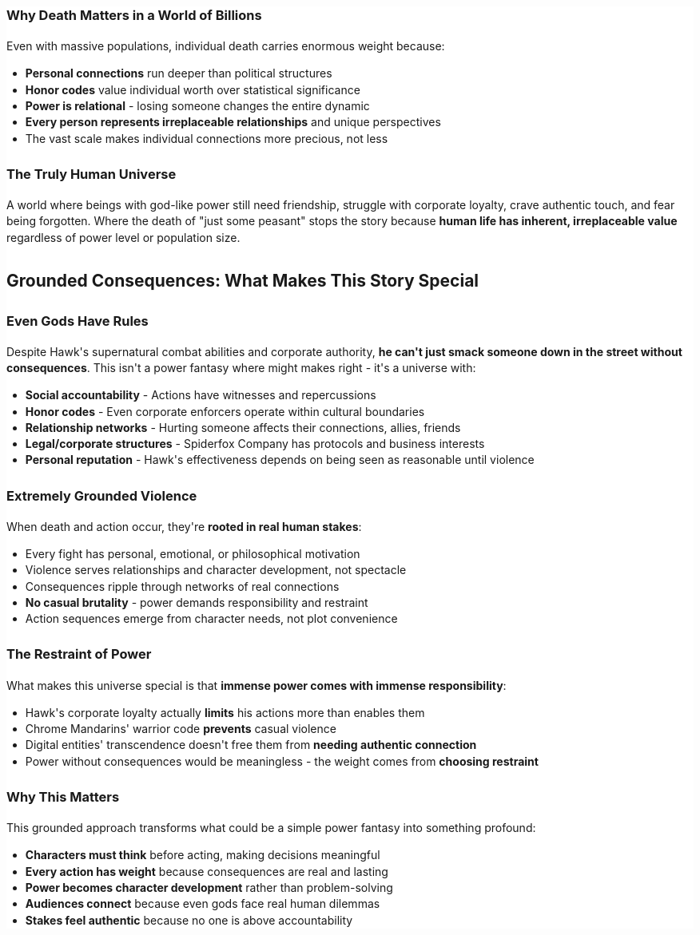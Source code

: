 ### Why Death Matters in a World of Billions
Even with massive populations, individual death carries enormous weight because:
- **Personal connections** run deeper than political structures
- **Honor codes** value individual worth over statistical significance  
- **Power is relational** - losing someone changes the entire dynamic
- **Every person represents irreplaceable relationships** and unique perspectives
- The vast scale makes individual connections more precious, not less

### The Truly Human Universe
A world where beings with god-like power still need friendship, struggle with corporate loyalty, crave authentic touch, and fear being forgotten. Where the death of "just some peasant" stops the story because **human life has inherent, irreplaceable value** regardless of power level or population size.

## Grounded Consequences: What Makes This Story Special

### Even Gods Have Rules
Despite Hawk's supernatural combat abilities and corporate authority, **he can't just smack someone down in the street without consequences**. This isn't a power fantasy where might makes right - it's a universe with:

- **Social accountability** - Actions have witnesses and repercussions
- **Honor codes** - Even corporate enforcers operate within cultural boundaries
- **Relationship networks** - Hurting someone affects their connections, allies, friends
- **Legal/corporate structures** - Spiderfox Company has protocols and business interests
- **Personal reputation** - Hawk's effectiveness depends on being seen as reasonable until violence

### Extremely Grounded Violence
When death and action occur, they're **rooted in real human stakes**:
- Every fight has personal, emotional, or philosophical motivation
- Violence serves relationships and character development, not spectacle
- Consequences ripple through networks of real connections
- **No casual brutality** - power demands responsibility and restraint
- Action sequences emerge from character needs, not plot convenience

### The Restraint of Power
What makes this universe special is that **immense power comes with immense responsibility**:
- Hawk's corporate loyalty actually **limits** his actions more than enables them
- Chrome Mandarins' warrior code **prevents** casual violence
- Digital entities' transcendence doesn't free them from **needing authentic connection**
- Power without consequences would be meaningless - the weight comes from **choosing restraint**

### Why This Matters
This grounded approach transforms what could be a simple power fantasy into something profound:
- **Characters must think** before acting, making decisions meaningful
- **Every action has weight** because consequences are real and lasting
- **Power becomes character development** rather than problem-solving
- **Audiences connect** because even gods face real human dilemmas
- **Stakes feel authentic** because no one is above accountability
